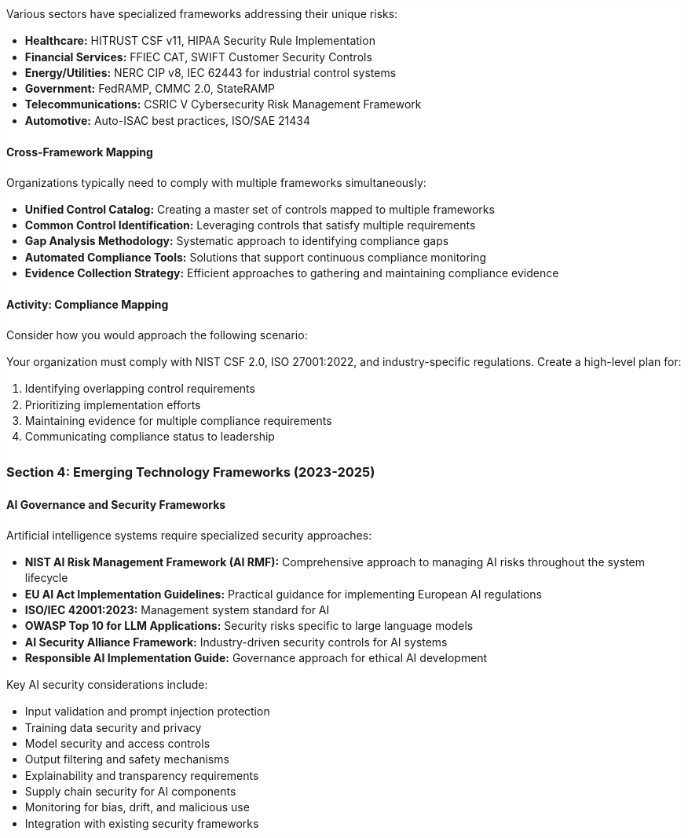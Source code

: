 Various sectors have specialized frameworks addressing their unique risks:

- **Healthcare:** HITRUST CSF v11, HIPAA Security Rule Implementation
- **Financial Services:** FFIEC CAT, SWIFT Customer Security Controls
- **Energy/Utilities:** NERC CIP v8, IEC 62443 for industrial control systems
- **Government:** FedRAMP, CMMC 2.0, StateRAMP
- **Telecommunications:** CSRIC V Cybersecurity Risk Management Framework
- **Automotive:** Auto-ISAC best practices, ISO/SAE 21434

#### Cross-Framework Mapping

Organizations typically need to comply with multiple frameworks simultaneously:

- **Unified Control Catalog:** Creating a master set of controls mapped to multiple frameworks
- **Common Control Identification:** Leveraging controls that satisfy multiple requirements
- **Gap Analysis Methodology:** Systematic approach to identifying compliance gaps
- **Automated Compliance Tools:** Solutions that support continuous compliance monitoring
- **Evidence Collection Strategy:** Efficient approaches to gathering and maintaining compliance evidence

#### Activity: Compliance Mapping

Consider how you would approach the following scenario:

Your organization must comply with NIST CSF 2.0, ISO 27001:2022, and industry-specific regulations. Create a high-level plan for:
1. Identifying overlapping control requirements
2. Prioritizing implementation efforts
3. Maintaining evidence for multiple compliance requirements
4. Communicating compliance status to leadership

### Section 4: Emerging Technology Frameworks (2023-2025)

#### AI Governance and Security Frameworks

Artificial intelligence systems require specialized security approaches:

- **NIST AI Risk Management Framework (AI RMF):** Comprehensive approach to managing AI risks throughout the system lifecycle
- **EU AI Act Implementation Guidelines:** Practical guidance for implementing European AI regulations
- **ISO/IEC 42001:2023:** Management system standard for AI
- **OWASP Top 10 for LLM Applications:** Security risks specific to large language models
- **AI Security Alliance Framework:** Industry-driven security controls for AI systems
- **Responsible AI Implementation Guide:** Governance approach for ethical AI development

Key AI security considerations include:
- Input validation and prompt injection protection
- Training data security and privacy
- Model security and access controls
- Output filtering and safety mechanisms
- Explainability and transparency requirements
- Supply chain security for AI components
- Monitoring for bias, drift, and malicious use
- Integration with existing security frameworks
